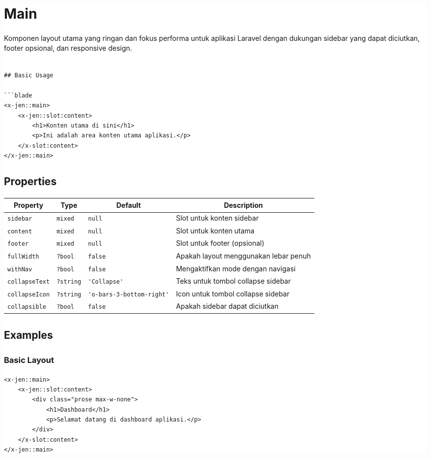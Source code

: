 # Main

Komponen layout utama yang ringan dan fokus performa untuk aplikasi Laravel dengan dukungan sidebar yang dapat diciutkan, footer opsional, dan responsive design.

```

## Basic Usage

```blade
<x-jen::main>
    <x-jen::slot:content>
        <h1>Konten utama di sini</h1>
        <p>Ini adalah area konten utama aplikasi.</p>
    </x-slot:content>
</x-jen::main>
```

## Properties

| Property       | Type      | Default                   | Description                           |
| -------------- | --------- | ------------------------- | ------------------------------------- |
| `sidebar`      | `mixed`   | `null`                    | Slot untuk konten sidebar             |
| `content`      | `mixed`   | `null`                    | Slot untuk konten utama               |
| `footer`       | `mixed`   | `null`                    | Slot untuk footer (opsional)          |
| `fullWidth`    | `?bool`   | `false`                   | Apakah layout menggunakan lebar penuh |
| `withNav`      | `?bool`   | `false`                   | Mengaktifkan mode dengan navigasi     |
| `collapseText` | `?string` | `'Collapse'`              | Teks untuk tombol collapse sidebar    |
| `collapseIcon` | `?string` | `'o-bars-3-bottom-right'` | Icon untuk tombol collapse sidebar    |
| `collapsible`  | `?bool`   | `false`                   | Apakah sidebar dapat diciutkan        |

## Examples

### Basic Layout

```blade
<x-jen::main>
    <x-jen::slot:content>
        <div class="prose max-w-none">
            <h1>Dashboard</h1>
            <p>Selamat datang di dashboard aplikasi.</p>
        </div>
    </x-slot:content>
</x-jen::main>
```
